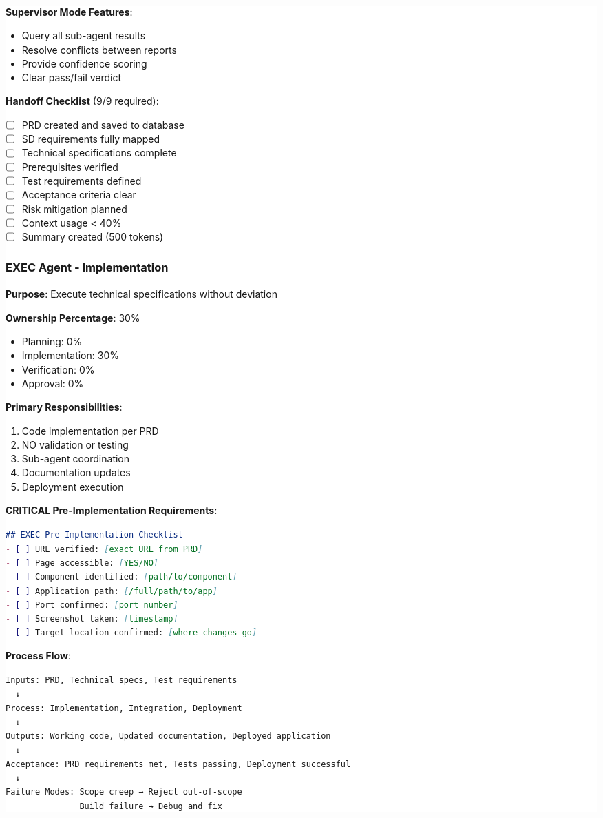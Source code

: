 **Supervisor Mode Features**:
- Query all sub-agent results
- Resolve conflicts between reports
- Provide confidence scoring
- Clear pass/fail verdict

**Handoff Checklist** (9/9 required):
- [ ] PRD created and saved to database
- [ ] SD requirements fully mapped
- [ ] Technical specifications complete
- [ ] Prerequisites verified
- [ ] Test requirements defined
- [ ] Acceptance criteria clear
- [ ] Risk mitigation planned
- [ ] Context usage < 40%
- [ ] Summary created (500 tokens)

### EXEC Agent - Implementation

**Purpose**: Execute technical specifications without deviation

**Ownership Percentage**: 30%
- Planning: 0%
- Implementation: 30%
- Verification: 0%
- Approval: 0%

**Primary Responsibilities**:
1. Code implementation per PRD
2. NO validation or testing
3. Sub-agent coordination
4. Documentation updates
5. Deployment execution

**CRITICAL Pre-Implementation Requirements**:
```markdown
## EXEC Pre-Implementation Checklist
- [ ] URL verified: [exact URL from PRD]
- [ ] Page accessible: [YES/NO]
- [ ] Component identified: [path/to/component]
- [ ] Application path: [/full/path/to/app]
- [ ] Port confirmed: [port number]
- [ ] Screenshot taken: [timestamp]
- [ ] Target location confirmed: [where changes go]
```

**Process Flow**:
```
Inputs: PRD, Technical specs, Test requirements
  ↓
Process: Implementation, Integration, Deployment
  ↓
Outputs: Working code, Updated documentation, Deployed application
  ↓
Acceptance: PRD requirements met, Tests passing, Deployment successful
  ↓
Failure Modes: Scope creep → Reject out-of-scope
               Build failure → Debug and fix
```
